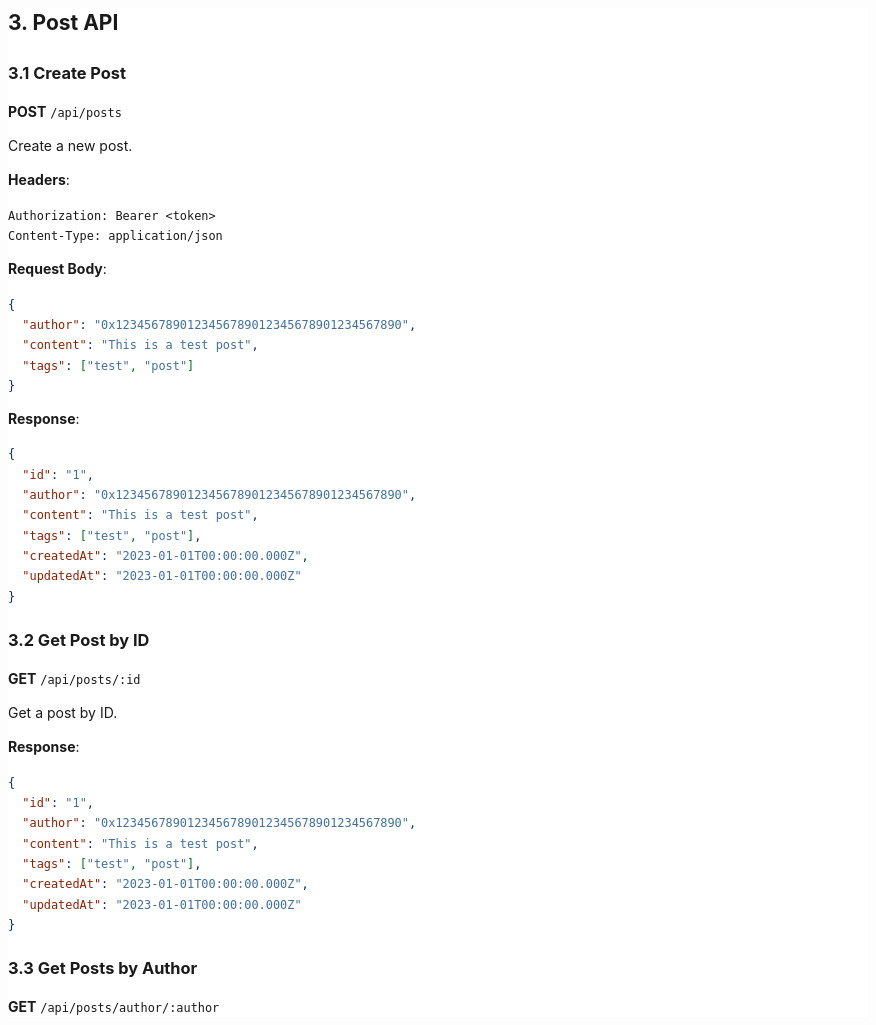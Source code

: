 ## 3. Post API

### 3.1 Create Post
**POST** `/api/posts`

Create a new post.

**Headers**:
```
Authorization: Bearer <token>
Content-Type: application/json
```

**Request Body**:
```json
{
  "author": "0x1234567890123456789012345678901234567890",
  "content": "This is a test post",
  "tags": ["test", "post"]
}
```

**Response**:
```json
{
  "id": "1",
  "author": "0x1234567890123456789012345678901234567890",
  "content": "This is a test post",
  "tags": ["test", "post"],
  "createdAt": "2023-01-01T00:00:00.000Z",
  "updatedAt": "2023-01-01T00:00:00.000Z"
}
```

### 3.2 Get Post by ID
**GET** `/api/posts/:id`

Get a post by ID.

**Response**:
```json
{
  "id": "1",
  "author": "0x1234567890123456789012345678901234567890",
  "content": "This is a test post",
  "tags": ["test", "post"],
  "createdAt": "2023-01-01T00:00:00.000Z",
  "updatedAt": "2023-01-01T00:00:00.000Z"
}
```

### 3.3 Get Posts by Author
**GET** `/api/posts/author/:author`
